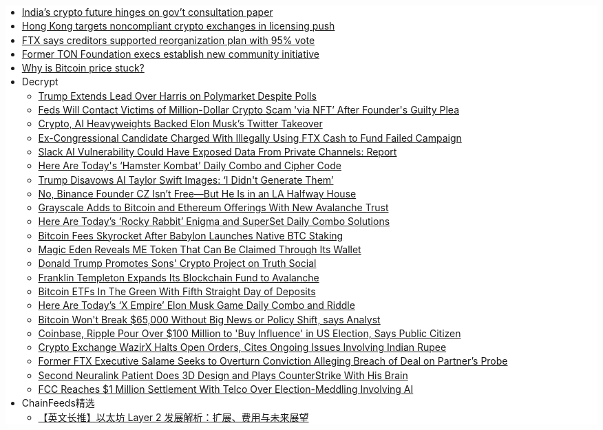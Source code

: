   - [India’s crypto future hinges on gov’t consultation paper](https://cointelegraph.com/news/india-crypto-regulation-dea-paper-september?utm_source=rss_feed&utm_medium=rss&utm_campaign=rss_partner_inbound)
  - [Hong Kong targets noncompliant crypto exchanges in licensing push](https://cointelegraph.com/news/hong-kong-crypto-exchanges-license-scrutiny?utm_source=rss_feed&utm_medium=rss&utm_campaign=rss_partner_inbound)
  - [FTX says creditors supported reorganization plan with 95% vote](https://cointelegraph.com/news/ftx-reorganization-plan-gains-creditor-support?utm_source=rss_feed&utm_medium=rss&utm_campaign=rss_partner_inbound)
  - [Former TON Foundation execs establish new community initiative](https://cointelegraph.com/news/former-ton-execs-establish-community-initiative?utm_source=rss_feed&utm_medium=rss&utm_campaign=rss_partner_inbound)
  - [Why is Bitcoin price stuck?](https://cointelegraph.com/news/why-is-bitcoin-price-stuck?utm_source=rss_feed&utm_medium=rss&utm_campaign=rss_partner_inbound)
- Decrypt
  - [Trump Extends Lead Over Harris on Polymarket Despite Polls](https://decrypt.co/246045/trump-extends-lead-over-harris-on-polymarket-despite-polls)
  - [Feds Will Contact Victims of Million-Dollar Crypto Scam 'via NFT’ After Founder's Guilty Plea](https://decrypt.co/246029/feds-contact-victims-crypto-scam-via-nft)
  - [Crypto, AI Heavyweights Backed Elon Musk’s Twitter Takeover](https://decrypt.co/246033/crypto-ai-heavyweights-backed-elon-musks-twitter-takeover)
  - [Ex-Congressional Candidate Charged With Illegally Using FTX Cash to Fund Failed Campaign](https://decrypt.co/246025/michelle-bond-charges-ryan-salame-ftx)
  - [Slack AI Vulnerability Could Have Exposed Data From Private Channels: Report](https://decrypt.co/246002/slack-ai-flaw-exposes-private-information)
  - [Here Are Today's ‘Hamster Kombat’ Daily Combo and Cipher Code](https://decrypt.co/resources/todays-hamster-kombat-daily-combo-cipher-code)
  - [Trump Disavows AI Taylor Swift Images: ‘I Didn't Generate Them’](https://decrypt.co/246003/donald-trump-taylor-swift-ai-deepfakes)
  - [No, Binance Founder CZ Isn’t Free—But He Is in an LA Halfway House](https://decrypt.co/245991/no-binance-founder-cz-isnt-free-la-halfway-house)
  - [Grayscale Adds to Bitcoin and Ethereum Offerings With New Avalanche Trust](https://decrypt.co/245959/grayscale-adds-bitcoin-ethereum-offerings-avalanche-trust)
  - [Here Are Today’s ‘Rocky Rabbit’ Enigma and SuperSet Daily Combo Solutions](https://decrypt.co/resources/here-are-todays-rocky-rabbit-enigma-superset-daily-combo-solutions)
  - [Bitcoin Fees Skyrocket After Babylon Launches Native BTC Staking](https://decrypt.co/245962/bitcoin-fees-skyrocket-babylon-launches-native-btc-staking)
  - [Magic Eden Reveals ME Token That Can Be Claimed Through Its Wallet](https://decrypt.co/245948/magic-eden-me-token-claimed-through-wallet)
  - [Donald Trump Promotes Sons' Crypto Project on Truth Social](https://decrypt.co/245930/donald-trump-promotes-the-defiant-ones-on-truth-social)
  - [Franklin Templeton Expands Its Blockchain Fund to Avalanche](https://decrypt.co/245839/franklin-templeton-fobxx-blockchain-fund-avalanche)
  - [Bitcoin ETFs In The Green With Fifth Straight Day of Deposits](https://decrypt.co/245888/bitcoin-etfs-in-the-green-with-fifth-straight-day-of-deposits)
  - [Here Are Today’s ‘X Empire’ Elon Musk Game Daily Combo and Riddle](https://decrypt.co/resources/todays-musk-empire-stock-exchange-daily-combo)
  - [Bitcoin Won't Break $65,000 Without Big News or Policy Shift, says Analyst](https://decrypt.co/245889/bitcoin-wont-break-65000-without-big-news-or-policy-shift-says-analyst)
  - [Coinbase, Ripple Pour Over $100 Million to 'Buy Influence' in US Election, Says Public Citizen](https://decrypt.co/245886/coinbase-ripple-pour-over-100-million-to-buy-influence-in-us-election-says-public-citizen)
  - [Crypto Exchange WazirX Halts Open Orders, Cites Ongoing Issues Involving Indian Rupee](https://decrypt.co/245884/crypto-exchange-wazirx-halts-open-orders-cites-ongoing-issues-involving-indian-rupee)
  - [Former FTX Executive Salame Seeks to Overturn Conviction Alleging Breach of Deal on Partner’s Probe](https://decrypt.co/245877/salame-seeks-overturn-conviction-breach-of-deal-partners-probe)
  - [Second Neuralink Patient Does 3D Design and Plays CounterStrike With His Brain](https://decrypt.co/245875/neuralink-update-alex-counterstrike-cad-software-brain-implant)
  - [FCC Reaches $1 Million Settlement With Telco Over Election-Meddling Involving AI](https://decrypt.co/245859/fcc-1-million-settlement-telco-election-meddling-ai-spoofing)
- ChainFeeds精选
  - [【英文长推】以太坊 Layer 2 发展解析：扩展、费用与未来展望](https://www.chainfeeds.xyz/feed/detail/48c0e1f0-f3ff-4bb7-bbd6-0cd1989f283b)